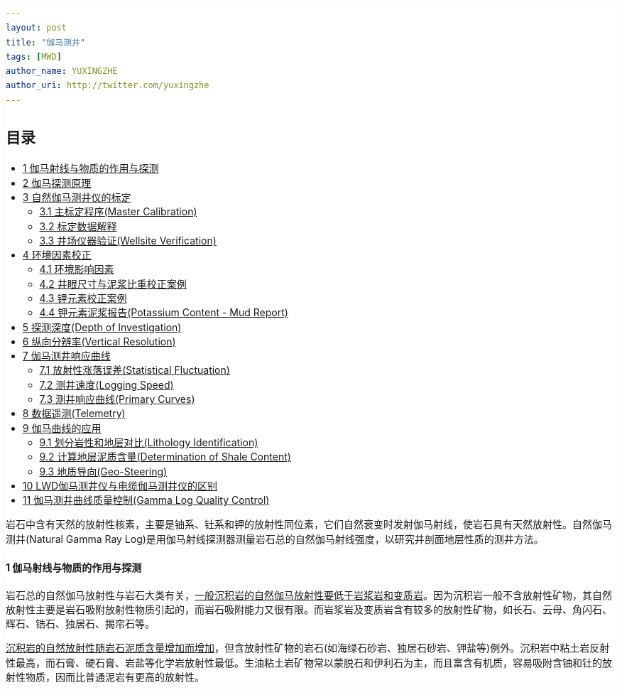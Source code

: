 ```yaml
---
layout: post
title: "伽马测井"
tags: [MWD]
author_name: YUXINGZHE
author_uri: http://twitter.com/yuxingzhe
---
```


<div id="table-of-contents">
<h2>目录</h2>
<div id="text-table-of-contents">
<ul>
    <li><a href="#sec-1">1 伽马射线与物质的作用与探测</a></li>
    <li><a href="#sec-2">2 伽马探测原理</a></li>
    <li><a href="#sec-3">3 自然伽马测井仪的标定</a>
        <ul>
            <li><a href="#sec-3-1">3.1 主标定程序(Master Calibration)</a></li>
            <li><a href="#sec-3-2">3.2 标定数据解释</a></li>
            <li><a href="#sec-3-3">3.3 井场仪器验证(Wellsite Verification)</a></li></ul></li>
    <li><a href="#sec-4">4 环境因素校正</a>
        <ul>
            <li><a href="#sec-4-1">4.1 环境影响因素</a></li>
            <li><a href="#sec-4-2">4.2 井眼尺寸与泥浆比重校正案例</a></li>
            <li><a href="#sec-4-3">4.3 钾元素校正案例</a></li>
            <li><a href="#sec-4-4">4.4 钾元素泥浆报告(Potassium Content - Mud Report)</a></li></ul></li>
    <li><a href="#sec-5">5 探测深度(Depth of Investigation)</a></li>
    <li><a href="#sec-6">6 纵向分辨率(Vertical Resolution)</a></li>
    <li><a href="#sec-7">7 伽马测井响应曲线</a>
        <ul>
            <li><a href="#sec-7-1">7.1 放射性涨落误差(Statistical Fluctuation)</a></li>
            <li><a href="#sec-7-2">7.2 测井速度(Logging Speed)</a></li>
            <li><a href="#sec-7-3">7.3 测井响应曲线(Primary Curves)</a></li></ul></li>
    <li><a href ="#sec-8">8 数据遥测(Telemetry)</a></li>
    <li><a href="#sec-9">9 伽马曲线的应用</a>
        <ul>
            <li><a href="#sec-9-1">9.1 划分岩性和地层对比(Lithology Identification)</a></li>
            <li><a href="#sec-9-2">9.2 计算地层泥质含量(Determination of Shale Content)</a></li>
            <li><a href="#sec-9-3">9.3 地质导向(Geo-Steering)</a></li></ul></li>
    <li><a href="#sec-10">10 LWD伽马测井仪与电缆伽马测井仪的区别</a></li>
    <li><a href="#sec-11">11 伽马测井曲线质量控制(Gamma Log Quality Control)</a></li>
</ul></div></div>

<span class="dropcap">岩</span>石中含有天然的放射性核素，主要是铀系、钍系和钾的放射性同位素，它们自然衰变时发射伽马射线，使岩石具有天然放射性。自然伽马测井(Natural Gamma Ray Log)是用伽马射线探测器测量岩石总的自然伽马射线强度，以研究井剖面地层性质的测井方法。

<h4><a name="sec-1">1 伽马射线与物质的作用与探测</a></h4>

岩石总的自然伽马放射性与岩石大类有关，<u>一般沉积岩的自然伽马放射性要低于岩浆岩和变质岩</u>。因为沉积岩一般不含放射性矿物，其自然放射性主要是岩石吸附放射性物质引起的，而岩石吸附能力又很有限。而岩浆岩及变质岩含有较多的放射性矿物，如长石、云母、角闪石、辉石、锆石、独居石、揭帘石等。

<p><u>沉积岩的自然放射性随岩石泥质含量增加而增加</u>，但含放射性矿物的岩石(如海绿石砂岩、独居石砂岩、钾盐等)例外。沉积岩中粘土岩反射性最高，而石膏、硬石膏、岩盐等化学岩放射性最低。生油粘土岩矿物常以蒙脱石和伊利石为主，而且富含有机质，容易吸附含铀和钍的放射性物质，因而比普通泥岩有更高的放射性。</p>
